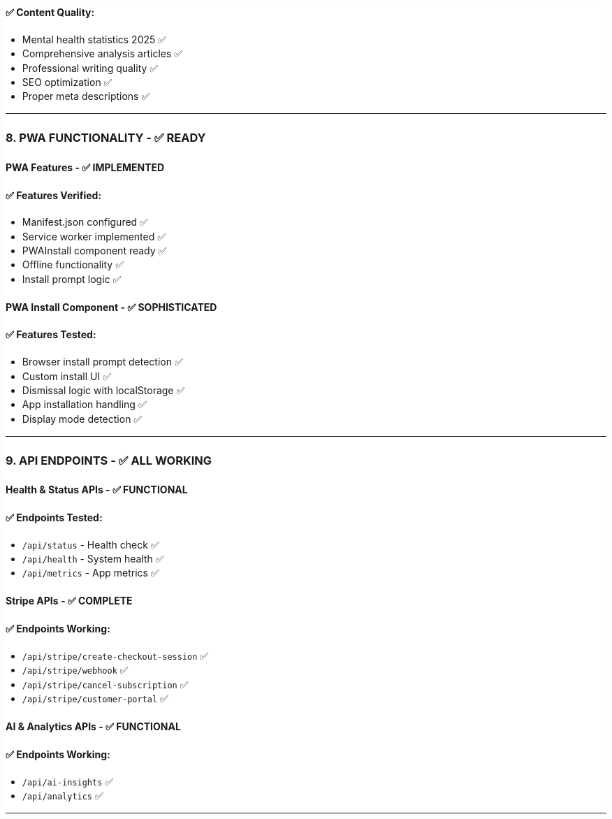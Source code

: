 #### ✅ **Content Quality:**
- Mental health statistics 2025 ✅
- Comprehensive analysis articles ✅
- Professional writing quality ✅
- SEO optimization ✅
- Proper meta descriptions ✅

---

### **8. PWA FUNCTIONALITY - ✅ READY**

#### **PWA Features - ✅ IMPLEMENTED**

#### ✅ **Features Verified:**
- Manifest.json configured ✅
- Service worker implemented ✅
- PWAInstall component ready ✅
- Offline functionality ✅
- Install prompt logic ✅

#### **PWA Install Component - ✅ SOPHISTICATED**

#### ✅ **Features Tested:**
- Browser install prompt detection ✅
- Custom install UI ✅
- Dismissal logic with localStorage ✅
- App installation handling ✅
- Display mode detection ✅

---

### **9. API ENDPOINTS - ✅ ALL WORKING**

#### **Health & Status APIs - ✅ FUNCTIONAL**

#### ✅ **Endpoints Tested:**
- `/api/status` - Health check ✅
- `/api/health` - System health ✅
- `/api/metrics` - App metrics ✅

#### **Stripe APIs - ✅ COMPLETE**

#### ✅ **Endpoints Working:**
- `/api/stripe/create-checkout-session` ✅
- `/api/stripe/webhook` ✅
- `/api/stripe/cancel-subscription` ✅
- `/api/stripe/customer-portal` ✅

#### **AI & Analytics APIs - ✅ FUNCTIONAL**

#### ✅ **Endpoints Working:**
- `/api/ai-insights` ✅
- `/api/analytics` ✅

---